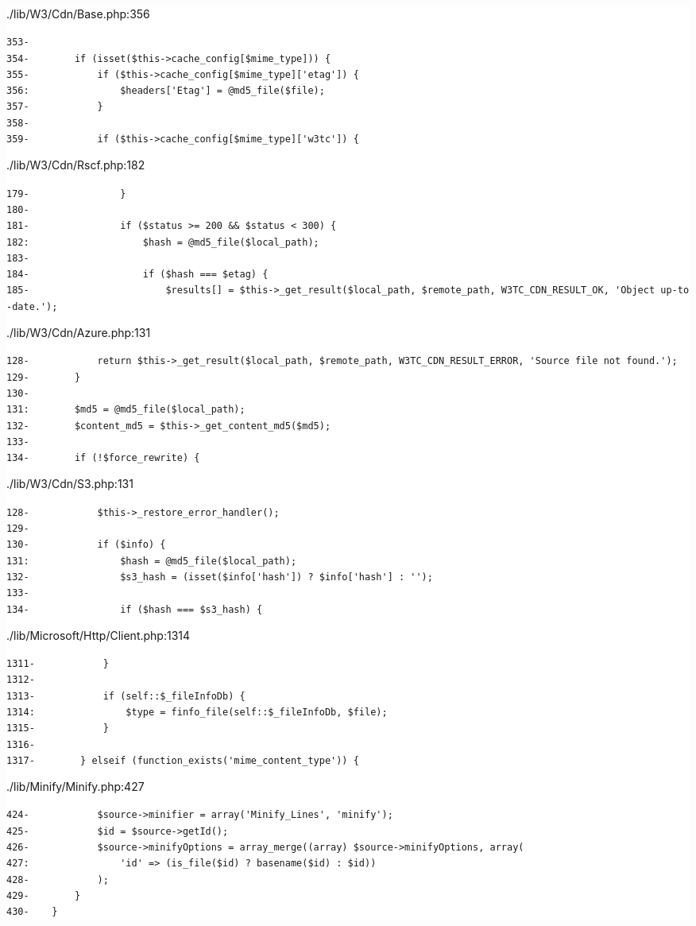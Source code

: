 ./lib/W3/Cdn/Base.php:356
  
    353-  
    354-        if (isset($this->cache_config[$mime_type])) {  
    355-            if ($this->cache_config[$mime_type]['etag']) {  
    356:                $headers['Etag'] = @md5_file($file);  
    357-            }  
    358-  
    359-            if ($this->cache_config[$mime_type]['w3tc']) {

./lib/W3/Cdn/Rscf.php:182
  
    179-                }  
    180-  
    181-                if ($status >= 200 && $status < 300) {  
    182:                    $hash = @md5_file($local_path);  
    183-  
    184-                    if ($hash === $etag) {  
    185-                        $results[] = $this->_get_result($local_path, $remote_path, W3TC_CDN_RESULT_OK, 'Object up-to-date.');

./lib/W3/Cdn/Azure.php:131
  
    128-            return $this->_get_result($local_path, $remote_path, W3TC_CDN_RESULT_ERROR, 'Source file not found.');  
    129-        }  
    130-  
    131:        $md5 = @md5_file($local_path);  
    132-        $content_md5 = $this->_get_content_md5($md5);  
    133-  
    134-        if (!$force_rewrite) {

./lib/W3/Cdn/S3.php:131
  
    128-            $this->_restore_error_handler();  
    129-  
    130-            if ($info) {  
    131:                $hash = @md5_file($local_path);  
    132-                $s3_hash = (isset($info['hash']) ? $info['hash'] : '');  
    133-  
    134-                if ($hash === $s3_hash) {

./lib/Microsoft/Http/Client.php:1314
  
    1311-            }  
    1312-  
    1313-            if (self::$_fileInfoDb) {  
    1314:                $type = finfo_file(self::$_fileInfoDb, $file);  
    1315-            }  
    1316-  
    1317-        } elseif (function_exists('mime_content_type')) {

./lib/Minify/Minify.php:427
  
    424-            $source->minifier = array('Minify_Lines', 'minify');  
    425-            $id = $source->getId();  
    426-            $source->minifyOptions = array_merge((array) $source->minifyOptions, array(  
    427:            	'id' => (is_file($id) ? basename($id) : $id))  
    428-            );  
    429-        }  
    430-    }
